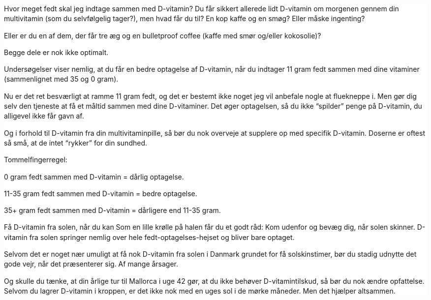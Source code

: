 
Hvor meget fedt skal jeg indtage sammen med D-vitamin?
Du får sikkert allerede lidt D-vitamin om morgenen gennem din multivitamin (som du selvfølgelig tager?), men hvad får du til? En kop kaffe og en smøg? Eller måske ingenting?

Eller er du en af dem, der får tre æg og en bulletproof coffee (kaffe med smør og/eller kokosolie)?

Begge dele er nok ikke optimalt.

Undersøgelser viser nemlig, at du får en bedre optagelse af D-vitamin, når du indtager 11 gram fedt sammen med dine vitaminer (sammenlignet med 35 og 0 gram).

Nu er det ret besværligt at ramme 11 gram fedt, og det er bestemt ikke noget jeg vil anbefale nogle at fluekneppe i. Men gør dig selv den tjeneste at få et måltid sammen med dine D-vitaminer. Det øger optagelsen, så du ikke “spilder” penge på D-vitamin, du alligevel ikke får gavn af.

Og i forhold til D-vitamin fra din multivitaminpille, så bør du nok overveje at supplere op med specifik D-vitamin. Doserne er oftest så små, at de intet “rykker” for din sundhed.

Tommelfingerregel:

0 gram fedt sammen med D-vitamin = dårlig optagelse.

11-35 gram fedt sammen med D-vitamin = bedre optagelse.

35+ gram fedt sammen med D-vitamin = dårligere end 11-35 gram.

Få D-vitamin fra solen, når du kan
Som en lille krølle på halen får du et godt råd: Kom udenfor og bevæg dig, når solen skinner. D-vitamin fra solen springer nemlig over hele fedt-optagelses-hejset og bliver bare optaget.

Selvom det er noget nær umuligt at få nok D-vitamin fra solen i Danmark grundet for få solskinstimer, bør du stadig udnytte det gode vejr, når det præsenterer sig. Af mange årsager.

Og skulle du tænke, at din årlige tur til Mallorca i uge 42 gør, at du ikke behøver D-vitamintilskud, så bør du nok ændre opfattelse. Selvom du lagrer D-vitamin i kroppen, er det ikke nok med en uges sol i de mørke måneder. Men det hjælper altsammen.

